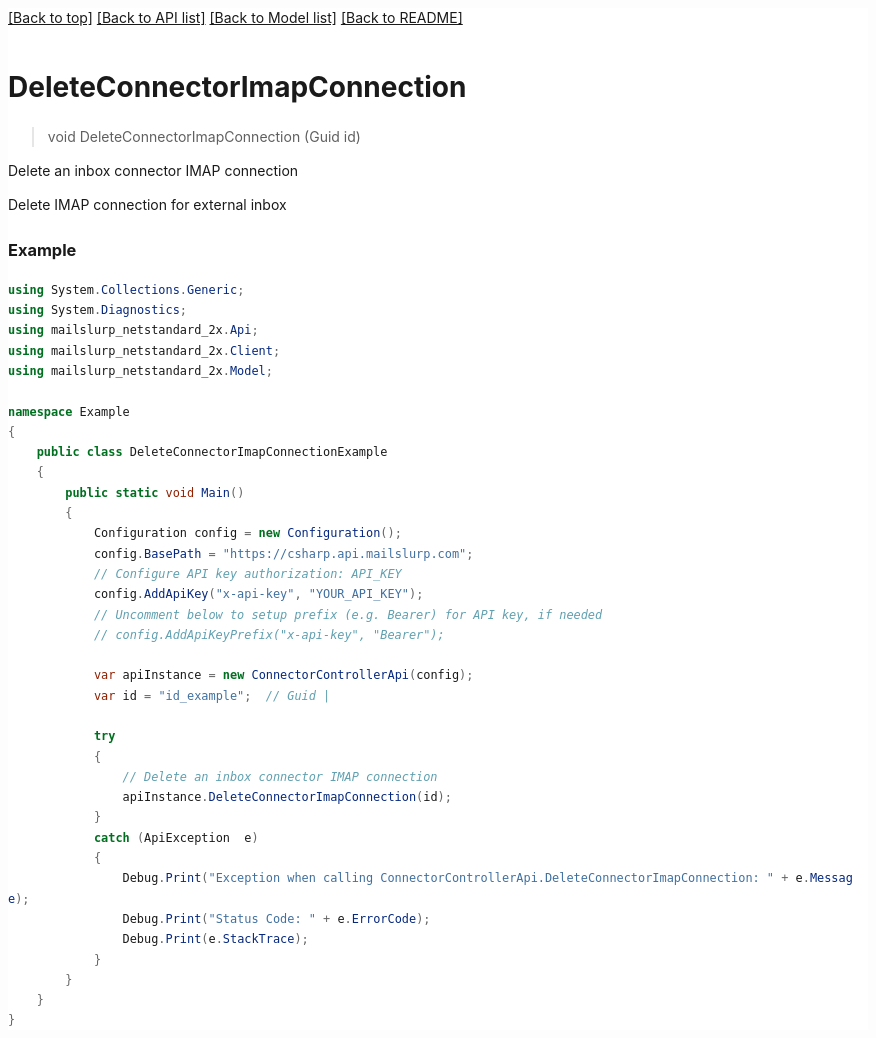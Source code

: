 [[Back to top]](#) [[Back to API list]](../README#documentation-for-api-endpoints) [[Back to Model list]](../README#documentation-for-models) [[Back to README]](../README)

<a name="deleteconnectorimapconnection"></a>
# **DeleteConnectorImapConnection**
> void DeleteConnectorImapConnection (Guid id)

Delete an inbox connector IMAP connection

Delete IMAP connection for external inbox

### Example
```csharp
using System.Collections.Generic;
using System.Diagnostics;
using mailslurp_netstandard_2x.Api;
using mailslurp_netstandard_2x.Client;
using mailslurp_netstandard_2x.Model;

namespace Example
{
    public class DeleteConnectorImapConnectionExample
    {
        public static void Main()
        {
            Configuration config = new Configuration();
            config.BasePath = "https://csharp.api.mailslurp.com";
            // Configure API key authorization: API_KEY
            config.AddApiKey("x-api-key", "YOUR_API_KEY");
            // Uncomment below to setup prefix (e.g. Bearer) for API key, if needed
            // config.AddApiKeyPrefix("x-api-key", "Bearer");

            var apiInstance = new ConnectorControllerApi(config);
            var id = "id_example";  // Guid | 

            try
            {
                // Delete an inbox connector IMAP connection
                apiInstance.DeleteConnectorImapConnection(id);
            }
            catch (ApiException  e)
            {
                Debug.Print("Exception when calling ConnectorControllerApi.DeleteConnectorImapConnection: " + e.Message);
                Debug.Print("Status Code: " + e.ErrorCode);
                Debug.Print(e.StackTrace);
            }
        }
    }
}
```
